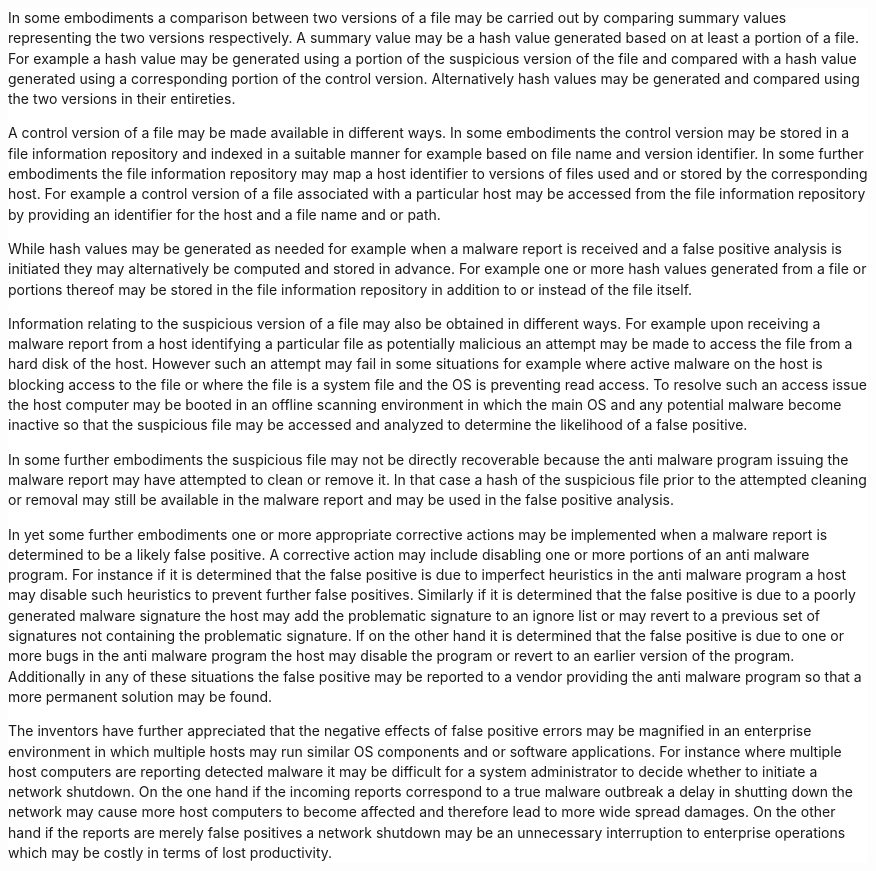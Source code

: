 In some embodiments a comparison between two versions of a file may be carried out by comparing summary values representing the two versions respectively. A summary value may be a hash value generated based on at least a portion of a file. For example a hash value may be generated using a portion of the suspicious version of the file and compared with a hash value generated using a corresponding portion of the control version. Alternatively hash values may be generated and compared using the two versions in their entireties.

A control version of a file may be made available in different ways. In some embodiments the control version may be stored in a file information repository and indexed in a suitable manner for example based on file name and version identifier. In some further embodiments the file information repository may map a host identifier to versions of files used and or stored by the corresponding host. For example a control version of a file associated with a particular host may be accessed from the file information repository by providing an identifier for the host and a file name and or path.

While hash values may be generated as needed for example when a malware report is received and a false positive analysis is initiated they may alternatively be computed and stored in advance. For example one or more hash values generated from a file or portions thereof may be stored in the file information repository in addition to or instead of the file itself.

Information relating to the suspicious version of a file may also be obtained in different ways. For example upon receiving a malware report from a host identifying a particular file as potentially malicious an attempt may be made to access the file from a hard disk of the host. However such an attempt may fail in some situations for example where active malware on the host is blocking access to the file or where the file is a system file and the OS is preventing read access. To resolve such an access issue the host computer may be booted in an offline scanning environment in which the main OS and any potential malware become inactive so that the suspicious file may be accessed and analyzed to determine the likelihood of a false positive.

In some further embodiments the suspicious file may not be directly recoverable because the anti malware program issuing the malware report may have attempted to clean or remove it. In that case a hash of the suspicious file prior to the attempted cleaning or removal may still be available in the malware report and may be used in the false positive analysis.

In yet some further embodiments one or more appropriate corrective actions may be implemented when a malware report is determined to be a likely false positive. A corrective action may include disabling one or more portions of an anti malware program. For instance if it is determined that the false positive is due to imperfect heuristics in the anti malware program a host may disable such heuristics to prevent further false positives. Similarly if it is determined that the false positive is due to a poorly generated malware signature the host may add the problematic signature to an ignore list or may revert to a previous set of signatures not containing the problematic signature. If on the other hand it is determined that the false positive is due to one or more bugs in the anti malware program the host may disable the program or revert to an earlier version of the program. Additionally in any of these situations the false positive may be reported to a vendor providing the anti malware program so that a more permanent solution may be found.

The inventors have further appreciated that the negative effects of false positive errors may be magnified in an enterprise environment in which multiple hosts may run similar OS components and or software applications. For instance where multiple host computers are reporting detected malware it may be difficult for a system administrator to decide whether to initiate a network shutdown. On the one hand if the incoming reports correspond to a true malware outbreak a delay in shutting down the network may cause more host computers to become affected and therefore lead to more wide spread damages. On the other hand if the reports are merely false positives a network shutdown may be an unnecessary interruption to enterprise operations which may be costly in terms of lost productivity.
